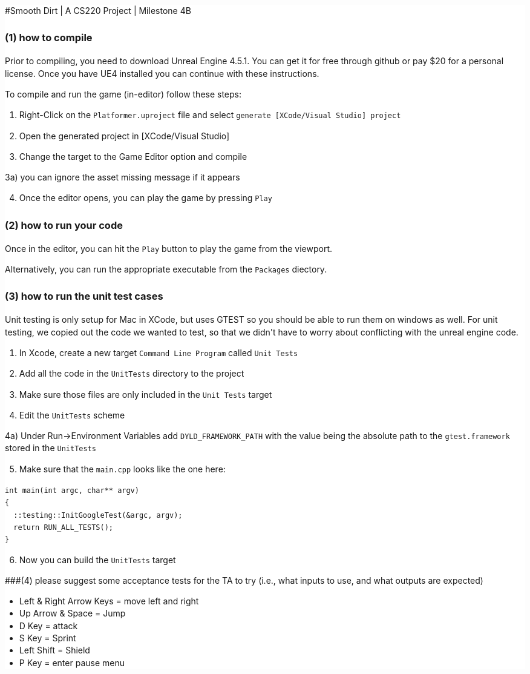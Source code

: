 #Smooth Dirt | A CS220 Project | Milestone 4B

### (1) how to compile
Prior to compiling, you need to download Unreal Engine 4.5.1.  You can get it for free through github or pay $20 for a personal license.  Once you have UE4 installed you can continue with these instructions.

To compile and run the game (in-editor) follow these steps:

1) Right-Click on the `Platformer.uproject` file and select `generate [XCode/Visual Studio] project`

2) Open the generated project in [XCode/Visual Studio]

3) Change the target to the Game Editor option and compile 

  3a) you can ignore the asset missing message if it appears
  
4) Once the editor opens, you can play the game by pressing `Play`

### (2) how to run your code

Once in the editor, you can hit the `Play` button to play  the game from the viewport.

Alternatively, you can run the appropriate executable from the `Packages` diectory.

### (3) how to run the unit test cases
Unit testing is only setup for Mac in XCode, but uses GTEST so you should be able to run them on windows as well.  For unit testing, we copied out the code we wanted to test, so that we didn't have to worry about conflicting with the unreal engine code.

1) In Xcode, create a new target `Command Line Program` called `Unit Tests`

2) Add all the code in the `UnitTests` directory to the project

3) Make sure those files are only included in the `Unit Tests` target

4) Edit the `UnitTests` scheme 

  4a) Under Run->Environment Variables add
      `DYLD_FRAMEWORK_PATH` with the value being the absolute path to the `gtest.framework` stored in the `UnitTests`
      
5) Make sure that the `main.cpp` looks like the one here:

```
int main(int argc, char** argv)
{
  ::testing::InitGoogleTest(&argc, argv);
  return RUN_ALL_TESTS();
}
```

6) Now you can build the `UnitTests` target

###(4) please suggest some acceptance tests for the TA to try (i.e., what inputs to use, and what outputs are expected)

* Left & Right Arrow Keys = move left and right
* Up Arrow & Space = Jump
* D Key = attack
* S Key = Sprint
* Left Shift = Shield
* P Key = enter pause menu
